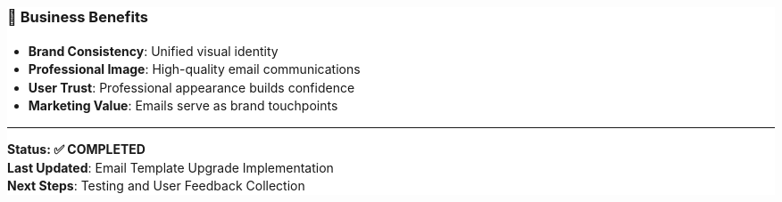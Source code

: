 ### 💼 **Business Benefits**
- **Brand Consistency**: Unified visual identity
- **Professional Image**: High-quality email communications
- **User Trust**: Professional appearance builds confidence
- **Marketing Value**: Emails serve as brand touchpoints

---

**Status: ✅ COMPLETED**  
**Last Updated**: Email Template Upgrade Implementation  
**Next Steps**: Testing and User Feedback Collection
